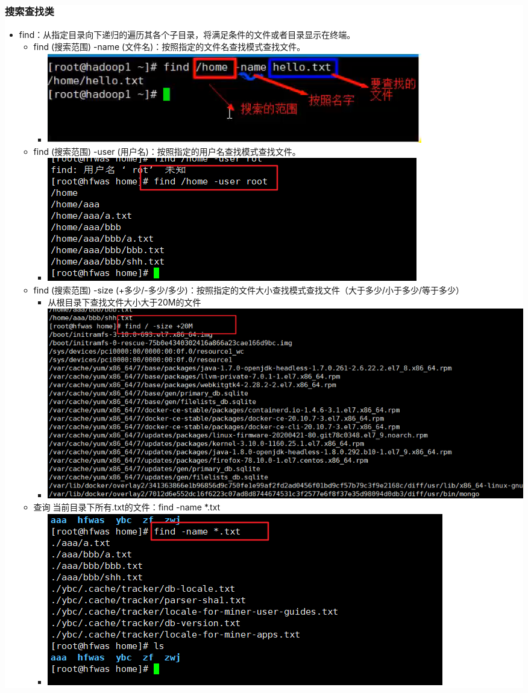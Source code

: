 ### 搜索查找类

- find：从指定目录向下递归的遍历其各个子目录，将满足条件的文件或者目录显示在终端。
  - find (搜索范围) -name (文件名)：按照指定的文件名查找模式查找文件。
    - ![image-20210612184541130](asserts/image-20210612184541130.png)
  - find (搜索范围) -user (用户名)：按照指定的用户名查找模式查找文件。
    - ![image-20210612184655135](asserts/image-20210612184655135.png)
  - find (搜索范围) -size (+多少/-多少/多少)：按照指定的文件大小查找模式查找文件（大于多少/小于多少/等于多少）
    - 从根目录下查找文件大小大于20M的文件
    - ![image-20210612184814042](asserts/image-20210612184814042.png)
  - 查询 当前目录下所有.txt的文件：find -name *.txt
    - ![image-20210612185221530](asserts/image-20210612185221530.png)